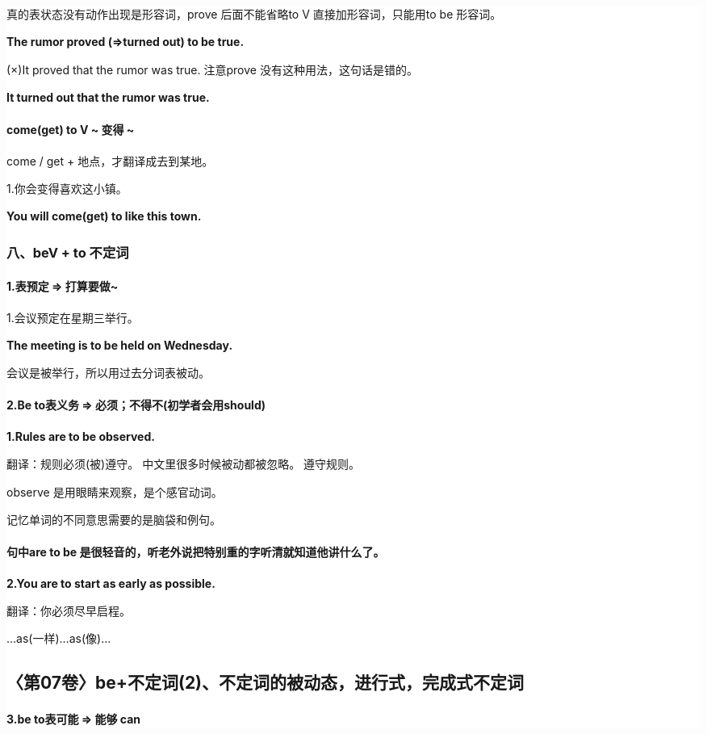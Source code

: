 真的表状态没有动作出现是形容词，prove 后面不能省略to V 直接加形容词，只能用to be 形容词。

**The rumor proved (=>turned out) to be true.**

(×)It proved that the rumor was true. 注意prove 没有这种用法，这句话是错的。

**It turned out that the rumor was true.**

 

 

#### come(get) to V ~ 变得 ~

come / get + 地点，才翻译成去到某地。

 

1.你会变得喜欢这小镇。

**You will come(get) to like this town.**

 

 

### 八、beV + to 不定词

#### 1.表预定 => 打算要做~

1.会议预定在星期三举行。

**The meeting is to be held on Wednesday.**

会议是被举行，所以用过去分词表被动。

 

 

#### 2.Be to表义务 => 必须；不得不(初学者会用should)

**1.Rules are to be observed.**

翻译：规则必须(被)遵守。 中文里很多时候被动都被忽略。 遵守规则。

observe 是用眼睛来观察，是个感官动词。

记忆单词的不同意思需要的是脑袋和例句。

#### 句中are to be 是很轻音的，听老外说把特别重的字听清就知道他讲什么了。

 

**2.You are to start as early as possible.**

翻译：你必须尽早启程。

…as(一样)…as(像)…

 

 

## 〈第07卷〉be+不定词(2)、不定词的被动态，进行式，完成式不定词

#### 3.be to表可能 => 能够 can
